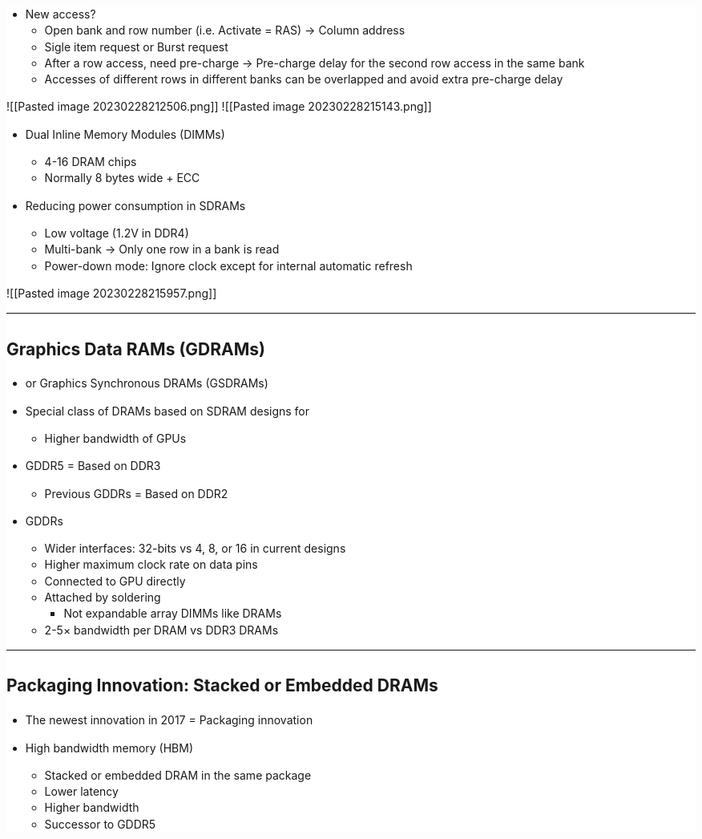 - New access?
	- Open bank and row number (i.e. Activate = RAS) $\rightarrow$ Column address
	- Sigle item request or Burst request
	- After a row access, need pre-charge $\rightarrow$ Pre-charge delay for the second row access in the same bank
	- Accesses of different rows in different banks can be overlapped and avoid extra pre-charge delay

![[Pasted image 20230228212506.png]]
![[Pasted image 20230228215143.png]]

- Dual Inline Memory Modules (DIMMs)
	- 4-16 DRAM chips
	- Normally 8 bytes wide + ECC

- Reducing power consumption in SDRAMs
	- Low voltage (1.2V in DDR4)
	- Multi-bank $\rightarrow$ Only one row in a bank is read
	- Power-down mode: Ignore clock except for internal automatic refresh

![[Pasted image 20230228215957.png]]

---

## Graphics Data RAMs (GDRAMs)

- or Graphics Synchronous DRAMs (GSDRAMs)

- Special class of DRAMs based on SDRAM designs for 
	- Higher bandwidth of GPUs

- GDDR5 = Based on DDR3
	- Previous GDDRs = Based on DDR2

- GDDRs
	- Wider interfaces: 32-bits vs 4, 8, or 16 in current designs
	- Higher maximum clock rate on data pins
	- Connected to GPU directly
	- Attached by soldering 
		- Not expandable array DIMMs like DRAMs
	- 2-5$\times$ bandwidth per DRAM vs DDR3 DRAMs

---

## Packaging Innovation: Stacked or Embedded DRAMs

- The newest innovation in 2017 = Packaging innovation

- High bandwidth memory (HBM)
	- Stacked or embedded DRAM in the same package
	- Lower latency
	- Higher bandwidth
	- Successor to GDDR5
